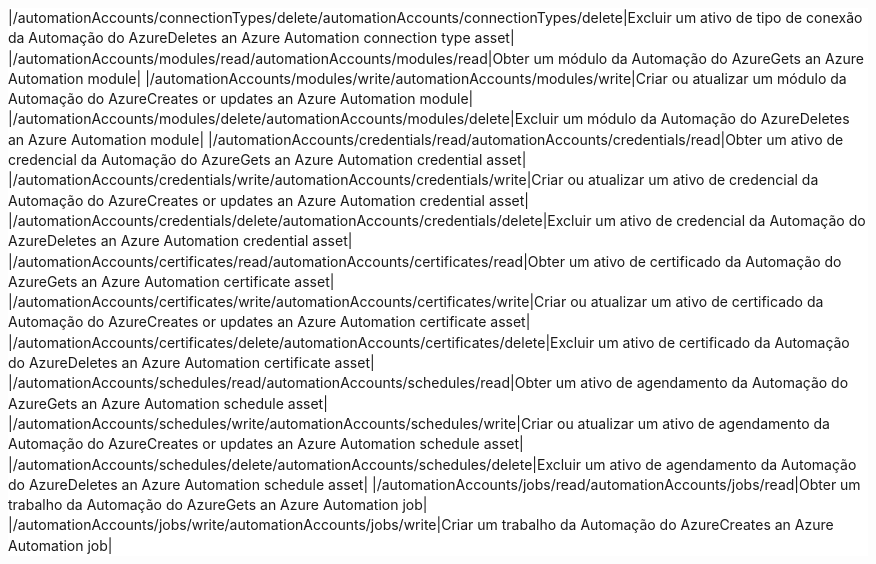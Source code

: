 |<span data-ttu-id="7f46b-490">/automationAccounts/connectionTypes/delete</span><span class="sxs-lookup"><span data-stu-id="7f46b-490">/automationAccounts/connectionTypes/delete</span></span>|<span data-ttu-id="7f46b-491">Excluir um ativo de tipo de conexão da Automação do Azure</span><span class="sxs-lookup"><span data-stu-id="7f46b-491">Deletes an Azure Automation connection type asset</span></span>|
|<span data-ttu-id="7f46b-492">/automationAccounts/modules/read</span><span class="sxs-lookup"><span data-stu-id="7f46b-492">/automationAccounts/modules/read</span></span>|<span data-ttu-id="7f46b-493">Obter um módulo da Automação do Azure</span><span class="sxs-lookup"><span data-stu-id="7f46b-493">Gets an Azure Automation module</span></span>|
|<span data-ttu-id="7f46b-494">/automationAccounts/modules/write</span><span class="sxs-lookup"><span data-stu-id="7f46b-494">/automationAccounts/modules/write</span></span>|<span data-ttu-id="7f46b-495">Criar ou atualizar um módulo da Automação do Azure</span><span class="sxs-lookup"><span data-stu-id="7f46b-495">Creates or updates an Azure Automation module</span></span>|
|<span data-ttu-id="7f46b-496">/automationAccounts/modules/delete</span><span class="sxs-lookup"><span data-stu-id="7f46b-496">/automationAccounts/modules/delete</span></span>|<span data-ttu-id="7f46b-497">Excluir um módulo da Automação do Azure</span><span class="sxs-lookup"><span data-stu-id="7f46b-497">Deletes an Azure Automation module</span></span>|
|<span data-ttu-id="7f46b-498">/automationAccounts/credentials/read</span><span class="sxs-lookup"><span data-stu-id="7f46b-498">/automationAccounts/credentials/read</span></span>|<span data-ttu-id="7f46b-499">Obter um ativo de credencial da Automação do Azure</span><span class="sxs-lookup"><span data-stu-id="7f46b-499">Gets an Azure Automation credential asset</span></span>|
|<span data-ttu-id="7f46b-500">/automationAccounts/credentials/write</span><span class="sxs-lookup"><span data-stu-id="7f46b-500">/automationAccounts/credentials/write</span></span>|<span data-ttu-id="7f46b-501">Criar ou atualizar um ativo de credencial da Automação do Azure</span><span class="sxs-lookup"><span data-stu-id="7f46b-501">Creates or updates an Azure Automation credential asset</span></span>|
|<span data-ttu-id="7f46b-502">/automationAccounts/credentials/delete</span><span class="sxs-lookup"><span data-stu-id="7f46b-502">/automationAccounts/credentials/delete</span></span>|<span data-ttu-id="7f46b-503">Excluir um ativo de credencial da Automação do Azure</span><span class="sxs-lookup"><span data-stu-id="7f46b-503">Deletes an Azure Automation credential asset</span></span>|
|<span data-ttu-id="7f46b-504">/automationAccounts/certificates/read</span><span class="sxs-lookup"><span data-stu-id="7f46b-504">/automationAccounts/certificates/read</span></span>|<span data-ttu-id="7f46b-505">Obter um ativo de certificado da Automação do Azure</span><span class="sxs-lookup"><span data-stu-id="7f46b-505">Gets an Azure Automation certificate asset</span></span>|
|<span data-ttu-id="7f46b-506">/automationAccounts/certificates/write</span><span class="sxs-lookup"><span data-stu-id="7f46b-506">/automationAccounts/certificates/write</span></span>|<span data-ttu-id="7f46b-507">Criar ou atualizar um ativo de certificado da Automação do Azure</span><span class="sxs-lookup"><span data-stu-id="7f46b-507">Creates or updates an Azure Automation certificate asset</span></span>|
|<span data-ttu-id="7f46b-508">/automationAccounts/certificates/delete</span><span class="sxs-lookup"><span data-stu-id="7f46b-508">/automationAccounts/certificates/delete</span></span>|<span data-ttu-id="7f46b-509">Excluir um ativo de certificado da Automação do Azure</span><span class="sxs-lookup"><span data-stu-id="7f46b-509">Deletes an Azure Automation certificate asset</span></span>|
|<span data-ttu-id="7f46b-510">/automationAccounts/schedules/read</span><span class="sxs-lookup"><span data-stu-id="7f46b-510">/automationAccounts/schedules/read</span></span>|<span data-ttu-id="7f46b-511">Obter um ativo de agendamento da Automação do Azure</span><span class="sxs-lookup"><span data-stu-id="7f46b-511">Gets an Azure Automation schedule asset</span></span>|
|<span data-ttu-id="7f46b-512">/automationAccounts/schedules/write</span><span class="sxs-lookup"><span data-stu-id="7f46b-512">/automationAccounts/schedules/write</span></span>|<span data-ttu-id="7f46b-513">Criar ou atualizar um ativo de agendamento da Automação do Azure</span><span class="sxs-lookup"><span data-stu-id="7f46b-513">Creates or updates an Azure Automation schedule asset</span></span>|
|<span data-ttu-id="7f46b-514">/automationAccounts/schedules/delete</span><span class="sxs-lookup"><span data-stu-id="7f46b-514">/automationAccounts/schedules/delete</span></span>|<span data-ttu-id="7f46b-515">Excluir um ativo de agendamento da Automação do Azure</span><span class="sxs-lookup"><span data-stu-id="7f46b-515">Deletes an Azure Automation schedule asset</span></span>|
|<span data-ttu-id="7f46b-516">/automationAccounts/jobs/read</span><span class="sxs-lookup"><span data-stu-id="7f46b-516">/automationAccounts/jobs/read</span></span>|<span data-ttu-id="7f46b-517">Obter um trabalho da Automação do Azure</span><span class="sxs-lookup"><span data-stu-id="7f46b-517">Gets an Azure Automation job</span></span>|
|<span data-ttu-id="7f46b-518">/automationAccounts/jobs/write</span><span class="sxs-lookup"><span data-stu-id="7f46b-518">/automationAccounts/jobs/write</span></span>|<span data-ttu-id="7f46b-519">Criar um trabalho da Automação do Azure</span><span class="sxs-lookup"><span data-stu-id="7f46b-519">Creates an Azure Automation job</span></span>|